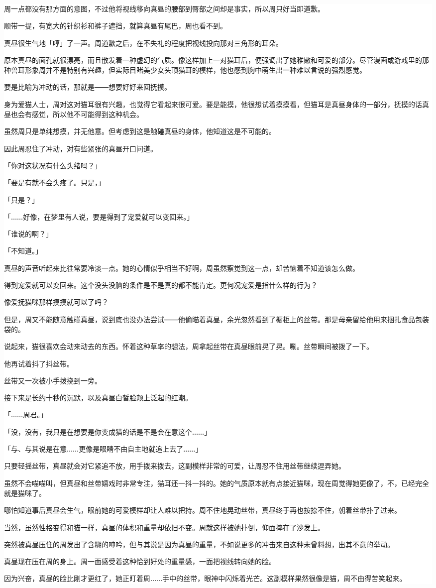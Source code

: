 周一点都没有那方面的意图，不过他将视线移向真昼的腰部到臀部之间却是事实，所以周只好当即道歉。

顺带一提，有宽大的针织衫和裤子遮挡，就算真昼有尾巴，周也看不到。

真昼很生气地「哼」了一声。周道歉之后，在不失礼的程度把视线投向那对三角形的耳朵。

原本真昼的面孔就很漂亮，而且散发着一种虚幻的气质。像这样加上一对猫耳后，便强调出了她稚嫩和可爱的部分。尽管漫画或游戏里的那种兽耳形象周并不是特别有兴趣，但实际目睹美少女头顶猫耳的模样，他也感到胸中萌生出一种难以言说的强烈感觉。

要是比喻为冲动的话，那就是——想要好好来回抚摸。

身为爱猫人士，周对这对猫耳很有兴趣，也觉得它看起来很可爱。要是能摸，他很想试着摸摸看，但猫耳是真昼身体的一部分，抚摸的话真昼也会有感觉，所以他不可能得到这种机会。

虽然周只是单纯想摸，并无他意。但考虑到这是触碰真昼的身体，他知道这是不可能的。

因此周忍住了冲动，对有些紧张的真昼开口问道。

「你对这状况有什么头绪吗？」

「要是有就不会头疼了。只是，」

「只是？」

「……好像，在梦里有人说，要是得到了宠爱就可以变回来。」

「谁说的啊？」

「不知道。」

真昼的声音听起来比往常要冷淡一点。她的心情似乎相当不好啊，周虽然察觉到这一点，却苦恼着不知道该怎么做。

得到宠爱就可以变回来。这个没头没脑的条件是不是真的都不能肯定。更何况宠爱是指什么样的行为？

像爱抚猫咪那样摸摸就可以了吗？

但是，周又不能随意触碰真昼，说到底也没办法尝试——他偷瞄着真昼，余光忽然看到了橱柜上的丝带。那是母亲留给他用来捆扎食品包装袋的。

说起来，猫很喜欢会动来动去的东西。怀着这种草率的想法，周拿起丝带在真昼眼前晃了晃。唰。丝带瞬间被拨了一下。

他再试着抖了抖丝带。

丝带又一次被小手拨挠到一旁。

接下来是长约十秒的沉默，以及真昼白皙脸颊上泛起的红潮。

「……周君。」

「没，没有，我只是在想要是你变成猫的话是不是会在意这个……」

「与、与其说是在意……更像是眼睛不由自主地就追上去了……」

只要轻摇丝带，真昼就会对它紧追不放，用手拨来拨去，这副模样非常的可爱，让周忍不住用丝带继续逗弄她。

虽然不会喵喵叫，但真昼和丝带嬉戏时非常专注，猫耳还一抖一抖的。她的气质原本就有点接近猫咪，现在周觉得她更像了，不，已经完全就是猫咪了。

哪怕知道事后真昼会生气，眼前她的可爱模样却让人难以把持。周不住地晃动丝带，真昼终于再也按捺不住，朝着丝带扑了过来。

当然，虽然性格变得和猫一样，真昼的体积和重量却依旧不变。周就这样被她扑倒，仰面摔在了沙发上。

突然被真昼压住的周发出了含糊的呻吟，但与其说是因为真昼的重量，不如说更多的冲击来自这种未曾料想，出其不意的举动。

真昼现在压在周的身上。周一面感受着这种恰到好处的重量感，一面把视线转向她的脸。

因为兴奋，真昼的脸比刚才更红了，她正盯着周……手中的丝带，眼神中闪烁着光芒。这副模样果然很像是猫，周不由得苦笑起来。
